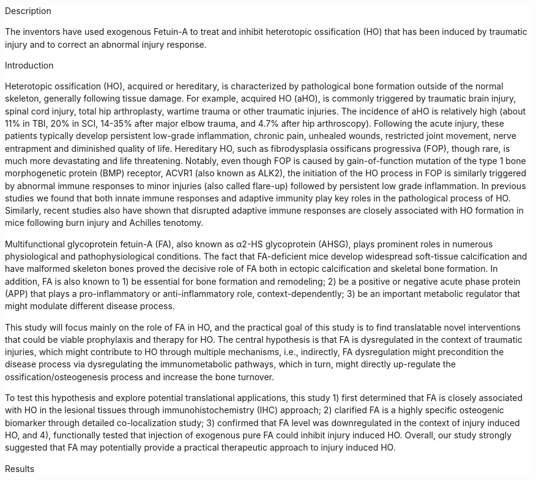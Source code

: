 Description

The inventors have used exogenous Fetuin-A to treat and inhibit heterotopic ossification (HO) that has been induced by traumatic injury and to correct an abnormal injury response.

Introduction

Heterotopic ossification (HO), acquired or hereditary, is characterized by pathological bone formation outside of the normal skeleton, generally following tissue damage. For example, acquired HO (aHO), is commonly triggered by traumatic brain injury, spinal cord injury, total hip arthroplasty, wartime trauma or other traumatic injuries. The incidence of aHO is relatively high (about 11% in TBI, 20% in SCI, 14-35% after major elbow trauma, and 4.7% after hip arthroscopy). Following the acute injury, these patients typically develop persistent low-grade inflammation, chronic pain, unhealed wounds, restricted joint movement, nerve entrapment and diminished quality of life. Hereditary HO, such as fibrodysplasia ossificans progressiva (FOP), though rare, is much more devastating and life threatening. Notably, even though FOP is caused by gain-of-function mutation of the type 1 bone morphogenetic protein (BMP) receptor, ACVR1 (also known as ALK2), the initiation of the HO process in FOP is similarly triggered by abnormal immune responses to minor injuries (also called flare-up) followed by persistent low grade inflammation. In previous studies we found that both innate immune responses and adaptive immunity play key roles in the pathological process of HO. Similarly, recent studies also have shown that disrupted adaptive immune responses are closely associated with HO formation in mice following burn injury and Achilles tenotomy.

Multifunctional glycoprotein fetuin-A (FA), also known as α2-HS glycoprotein (AHSG), plays prominent roles in numerous physiological and pathophysiological conditions. The fact that FA-deficient mice develop widespread soft-tissue calcification and have malformed skeleton bones proved the decisive role of FA both in ectopic calcification and skeletal bone formation. In addition, FA is also known to 1) be essential for bone formation and remodeling; 2) be a positive or negative acute phase protein (APP) that plays a pro-inflammatory or anti-inflammatory role, context-dependently; 3) be an important metabolic regulator that might modulate different disease process.

This study will focus mainly on the role of FA in HO, and the practical goal of this study is to find translatable novel interventions that could be viable prophylaxis and therapy for HO. The central hypothesis is that FA is dysregulated in the context of traumatic injuries, which might contribute to HO through multiple mechanisms, i.e., indirectly, FA dysregulation might precondition the disease process via dysregulating the immunometabolic pathways, which in turn, might directly up-regulate the ossification/osteogenesis process and increase the bone turnover.

To test this hypothesis and explore potential translational applications, this study 1) first determined that FA is closely associated with HO in the lesional tissues through immunohistochemistry (IHC) approach; 2) clarified FA is a highly specific osteogenic biomarker through detailed co-localization study; 3) confirmed that FA level was downregulated in the context of injury induced HO, and 4), functionally tested that injection of exogenous pure FA could inhibit injury induced HO. Overall, our study strongly suggested that FA may potentially provide a practical therapeutic approach to injury induced HO.

Results
